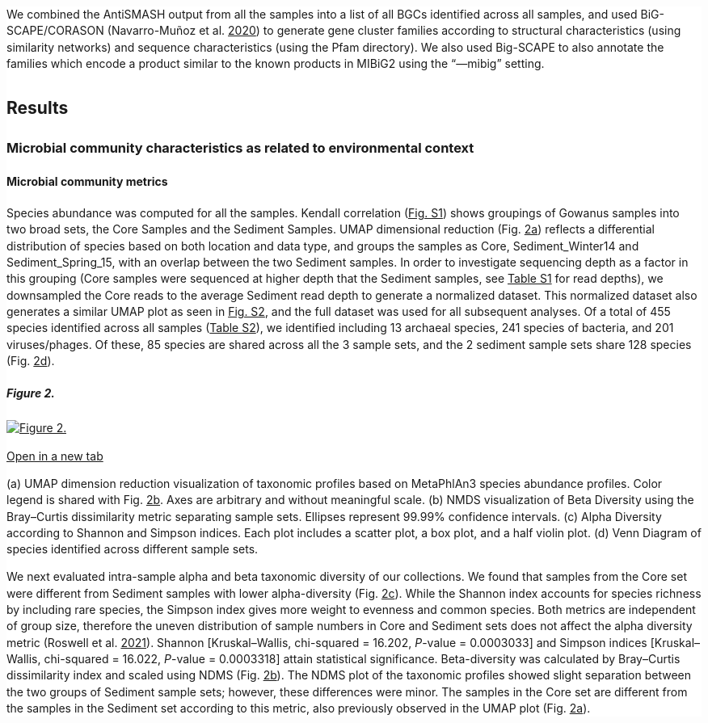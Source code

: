 We combined the AntiSMASH output from all the samples into a list of all BGCs identified across all samples, and used BiG-SCAPE/CORASON (Navarro-Muñoz et al. [2020](#bib56)) to generate gene cluster families according to structural characteristics (using similarity networks) and sequence characteristics (using the Pfam directory). We also used Big-SCAPE to also annotate the families which encode a product similar to the known products in MIBiG2 using the “—mibig” setting.

## Results

### Microbial community characteristics as related to environmental context

#### Microbial community metrics

Species abundance was computed for all the samples. Kendall correlation ([Fig. S1](#sup1)) shows groupings of Gowanus samples into two broad sets, the Core Samples and the Sediment Samples. UMAP dimensional reduction (Fig. [2a](#fig2)) reflects a differential distribution of species based on both location and data type, and groups the samples as Core, Sediment\_Winter14 and Sediment\_Spring\_15, with an overlap between the two Sediment samples. In order to investigate sequencing depth as a factor in this grouping (Core samples were sequenced at higher depth that the Sediment samples, see [Table S1](#sup1) for read depths), we downsampled the Core reads to the average Sediment read depth to generate a normalized dataset. This normalized dataset also generates a similar UMAP plot as seen in [Fig. S2](#sup1), and the full dataset was used for all subsequent analyses. Of a total of 455 species identified across all samples ([Table S2](#sup1)), we identified including 13 archaeal species, 241 species of bacteria, and 201 viruses/phages. Of these, 85 species are shared across all the 3 sample sets, and the 2 sediment sample sets share 128 species (Fig. [2d](#fig2)).

##### Figure 2.

[![Figure 2.](https://cdn.ncbi.nlm.nih.gov/pmc/blobs/f183/11999716/f7be2e228d3a/lxaf076fig2.jpg)](https://www.ncbi.nlm.nih.gov/core/lw/2.0/html/tileshop_pmc/tileshop_pmc_inline.html?title=Click%20on%20image%20to%20zoom&p=PMC3&id=11999716_lxaf076fig2.jpg)

[Open in a new tab](figure/fig2/)

(a) UMAP dimension reduction visualization of taxonomic profiles based on MetaPhlAn3 species abundance profiles. Color legend is shared with Fig. [2b](#fig2). Axes are arbitrary and without meaningful scale. (b) NMDS visualization of Beta Diversity using the Bray–Curtis dissimilarity metric separating sample sets. Ellipses represent 99.99% confidence intervals. (c) Alpha Diversity according to Shannon and Simpson indices. Each plot includes a scatter plot, a box plot, and a half violin plot. (d) Venn Diagram of species identified across different sample sets.

We next evaluated intra-sample alpha and beta taxonomic diversity of our collections. We found that samples from the Core set were different from Sediment samples with lower alpha-diversity (Fig. [2c](#fig2)). While the Shannon index accounts for species richness by including rare species, the Simpson index gives more weight to evenness and common species. Both metrics are independent of group size, therefore the uneven distribution of sample numbers in Core and Sediment sets does not affect the alpha diversity metric (Roswell et al. [2021](#bib66)). Shannon [Kruskal–Wallis, chi-squared = 16.202, *P*-value = 0.0003033] and Simpson indices [Kruskal–Wallis, chi-squared = 16.022, *P*-value = 0.0003318] attain statistical significance. Beta-diversity was calculated by Bray–Curtis dissimilarity index and scaled using NDMS (Fig. [2b](#fig2)). The NDMS plot of the taxonomic profiles showed slight separation between the two groups of Sediment sample sets; however, these differences were minor. The samples in the Core set are different from the samples in the Sediment set according to this metric, also previously observed in the UMAP plot (Fig. [2a](#fig2)).

